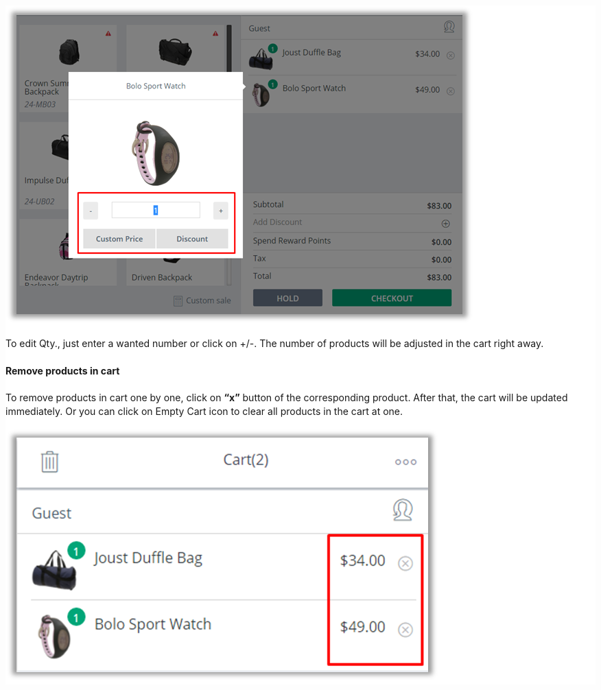 ![WebPOS](./Web%20POS%20Image/image029.png)

To edit Qty., just enter a wanted number or click on +/-. The number of products will be adjusted in the cart right away.

#### Remove products in cart
To remove products in cart one by one, click on **“x”** button of the corresponding product. After that, the cart will be updated immediately. Or you can click on Empty Cart icon to clear all products in the cart at one.

![WebPOS](./Web%20POS%20Image/image030.png)
